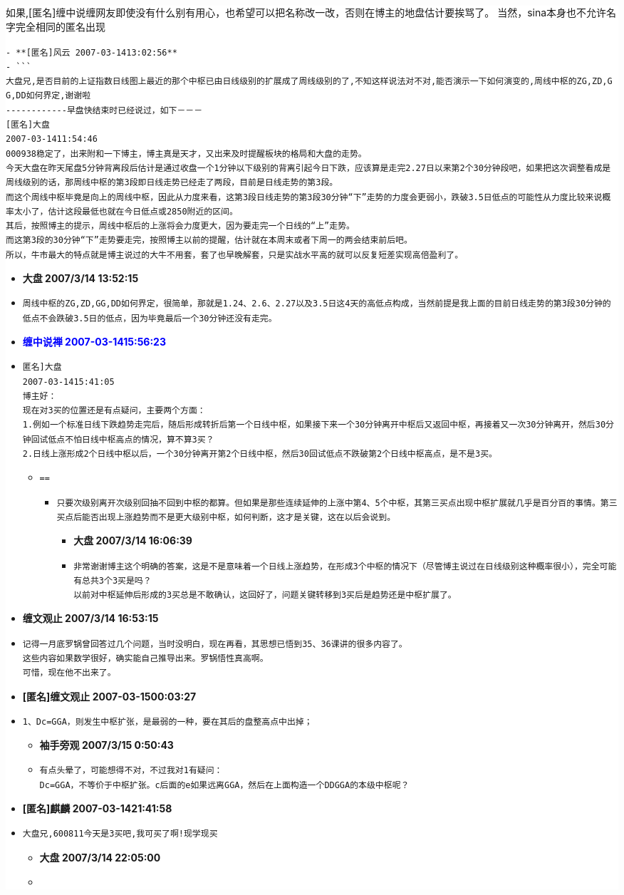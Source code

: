   如果,[匿名]缠中说缠网友即使没有什么别有用心，也希望可以把名称改一改，否则在博主的地盘估计要挨骂了。
  当然，sina本身也不允许名字完全相同的匿名出现
  ```
- **[匿名]风云 2007-03-1413:02:56**
- ```
  大盘兄,是否目前的上证指数日线图上最近的那个中枢已由日线级别的扩展成了周线级别的了,不知这样说法对不对,能否演示一下如何演变的,周线中枢的ZG,ZD,GG,DD如何界定,谢谢啦
  ------------早盘快结束时已经说过，如下－－－
  [匿名]大盘
  2007-03-1411:54:46
  000938稳定了，出来附和一下博主，博主真是天才，又出来及时提醒板块的格局和大盘的走势。
  今天大盘在昨天尾盘5分钟背离段后估计是通过收盘一个1分钟以下级别的背离引起今日下跌，应该算是走完2.27日以来第2个30分钟段吧，如果把这次调整看成是周线级别的话，那周线中枢的第3段即日线走势已经走了两段，目前是日线走势的第3段。
  而这个周线中枢毕竟是向上的周线中枢，因此从力度来看，这第3段日线走势的第3段30分钟“下”走势的力度会更弱小，跌破3.5日低点的可能性从力度比较来说概率太小了，估计这段最低也就在今日低点或2850附近的区间。
  其后，按照博主的提示，周线中枢后的上涨将会力度更大，因为要走完一个日线的“上”走势。
  而这第3段的30分钟“下”走势要走完，按照博主以前的提醒，估计就在本周末或者下周一的两会结束前后吧。
  所以，牛市最大的特点就是博主说过的大牛不用套，套了也早晚解套，只是实战水平高的就可以反复短差实现高倍盈利了。
  ```
   - **大盘 2007/3/14 13:52:15**
   - ```
     周线中枢的ZG,ZD,GG,DD如何界定，很简单，那就是1.24、2.6、2.27以及3.5日这4天的高低点构成，当然前提是我上面的目前日线走势的第3段30分钟的低点不会跌破3.5日的低点，因为毕竟最后一个30分钟还没有走完。
     ```
- <font color='blue'>**缠中说禅 2007-03-1415:56:23**</font>
- ```
  匿名]大盘
  2007-03-1415:41:05
  博主好：
  现在对3买的位置还是有点疑问，主要两个方面：
  1.例如一个标准日线下跌趋势走完后，随后形成转折后第一个日线中枢，如果接下来一个30分钟离开中枢后又返回中枢，再接着又一次30分钟离开，然后30分钟回试低点不怕日线中枢高点的情况，算不算3买？
  2.日线上涨形成2个日线中枢以后，一个30分钟离开第2个日线中枢，然后30回试低点不跌破第2个日线中枢高点，是不是3买。
  ```
   - ```
     ==
     ```
      - ```
        只要次级别离开次级别回抽不回到中枢的都算。但如果是那些连续延伸的上涨中第4、5个中枢，其第三买点出现中枢扩展就几乎是百分百的事情。第三买点后能否出现上涨趋势而不是更大级别中枢，如何判断，这才是关键，这在以后会说到。
        ```
         - **大盘 2007/3/14 16:06:39**
         - ```
           非常谢谢博主这个明确的答案，这是不是意味着一个日线上涨趋势，在形成3个中枢的情况下（尽管博主说过在日线级别这种概率很小），完全可能有总共3个3买是吗？
           以前对中枢延伸后形成的3买总是不敢确认，这回好了，问题关键转移到3买后是趋势还是中枢扩展了。
           ```
- **缠文观止 2007/3/14 16:53:15**
- ```
  记得一月底罗锅曾回答过几个问题，当时没明白，现在再看，其思想已悟到35、36课讲的很多内容了。
  这些内容如果数学很好，确实能自己推导出来。罗锅悟性真高啊。
  可惜，现在他不出来了。
  ```
- **[匿名]缠文观止 2007-03-1500:03:27**
- ```
  1、Dc=GGA，则发生中枢扩张，是最弱的一种，要在其后的盘整高点中出掉；
  ```
   - **袖手旁观 2007/3/15 0:50:43**
   - ```
     有点头晕了，可能想得不对，不过我对1有疑问：
     Dc=GGA，不等价于中枢扩张。c后面的e如果远离GGA，然后在上面构造一个DDGGA的本级中枢呢？
     ```
- **[匿名]麒麟 2007-03-1421:41:58**
- ```
  大盘兄,600811今天是3买吧,我可买了啊!现学现买
  ```
   - **大盘 2007/3/14 22:05:00**
   - ```